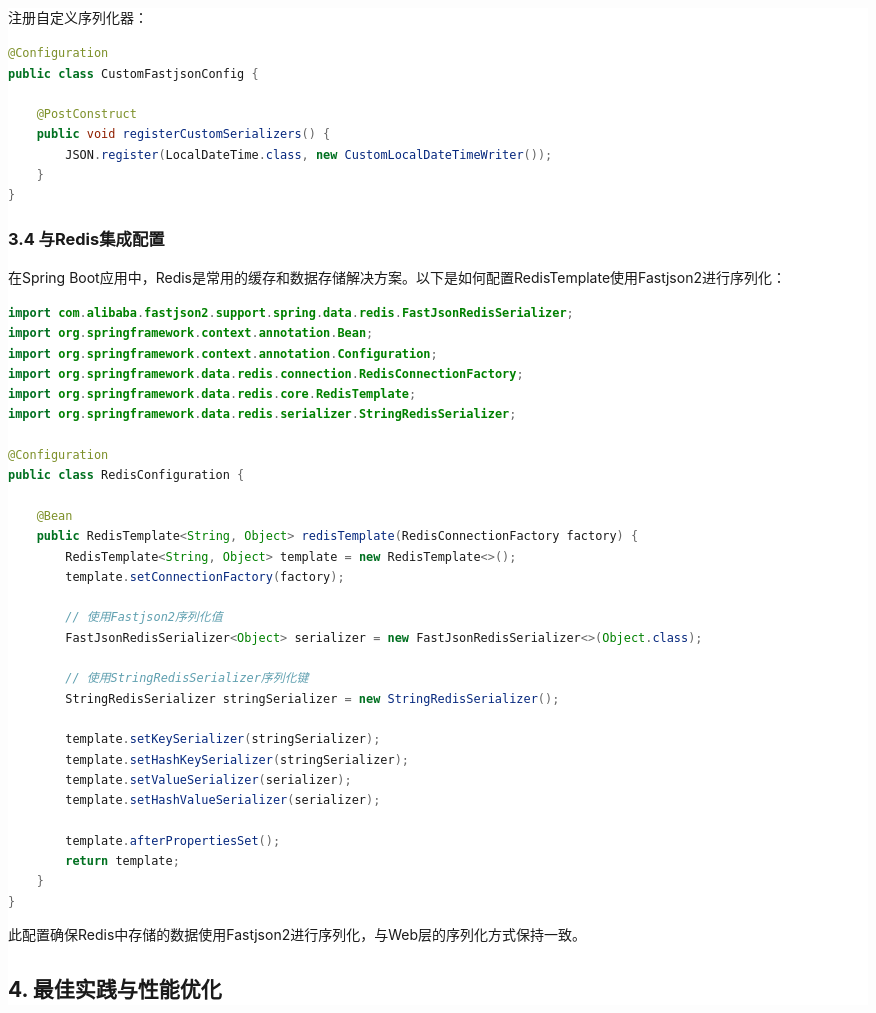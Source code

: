 
注册自定义序列化器：

```java
@Configuration
public class CustomFastjsonConfig {

    @PostConstruct
    public void registerCustomSerializers() {
        JSON.register(LocalDateTime.class, new CustomLocalDateTimeWriter());
    }
}
```

### 3.4 与Redis集成配置

在Spring Boot应用中，Redis是常用的缓存和数据存储解决方案。以下是如何配置RedisTemplate使用Fastjson2进行序列化：

```java
import com.alibaba.fastjson2.support.spring.data.redis.FastJsonRedisSerializer;
import org.springframework.context.annotation.Bean;
import org.springframework.context.annotation.Configuration;
import org.springframework.data.redis.connection.RedisConnectionFactory;
import org.springframework.data.redis.core.RedisTemplate;
import org.springframework.data.redis.serializer.StringRedisSerializer;

@Configuration
public class RedisConfiguration {

    @Bean
    public RedisTemplate<String, Object> redisTemplate(RedisConnectionFactory factory) {
        RedisTemplate<String, Object> template = new RedisTemplate<>();
        template.setConnectionFactory(factory);

        // 使用Fastjson2序列化值
        FastJsonRedisSerializer<Object> serializer = new FastJsonRedisSerializer<>(Object.class);

        // 使用StringRedisSerializer序列化键
        StringRedisSerializer stringSerializer = new StringRedisSerializer();

        template.setKeySerializer(stringSerializer);
        template.setHashKeySerializer(stringSerializer);
        template.setValueSerializer(serializer);
        template.setHashValueSerializer(serializer);

        template.afterPropertiesSet();
        return template;
    }
}
```

此配置确保Redis中存储的数据使用Fastjson2进行序列化，与Web层的序列化方式保持一致。

## 4. 最佳实践与性能优化
